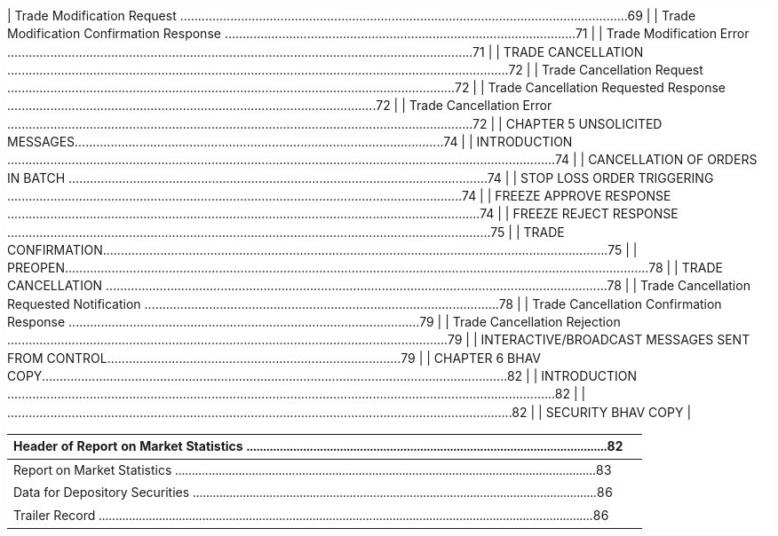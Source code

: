 | Trade Modification Request .............................................................................................................................69                   |
| Trade Modification Confirmation Response ..................................................................................................71                                |
| Trade Modification Error ..................................................................................................................................71                |
| TRADE CANCELLATION ............................................................................................................................................72            |
| Trade Cancellation Request .............................................................................................................................72                   |
| Trade Cancellation Requested Response .......................................................................................................72                              |
| Trade Cancellation Error ..................................................................................................................................72                |
| CHAPTER 5 UNSOLICITED MESSAGES.......................................................................................................74                                      |
| INTRODUCTION .........................................................................................................................................................74     |
| CANCELLATION OF ORDERS IN BATCH .....................................................................................................................74                      |
| STOP LOSS ORDER TRIGGERING ...............................................................................................................................74                 |
| FREEZE APPROVE RESPONSE ....................................................................................................................................74               |
| FREEZE REJECT RESPONSE .......................................................................................................................................75             |
| TRADE CONFIRMATION.............................................................................................................................................75            |
| PREOPEN...................................................................................................................................................................78 |
| TRADE CANCELLATION ............................................................................................................................................78            |
| Trade Cancellation Requested Notification ...................................................................................................78                              |
| Trade Cancellation Confirmation Response ..................................................................................................79                                |
| Trade Cancellation Rejection ...........................................................................................................................79                   |
| INTERACTIVE/BROADCAST MESSAGES SENT FROM CONTROL..................................................................................79                                         |
| CHAPTER 6 BHAV COPY..................................................................................................................................82                      |
| INTRODUCTION .........................................................................................................................................................82     |
| .............................................................................................................................................82                              |
| SECURITY BHAV COPY                                                                                                                                                           |



| Header of Report on Market Statistics ............................................................................................................82                      |                                                                                                                                                            |
|---------------------------------------------------------------------------------------------------------------------------------------------------------------------------|------------------------------------------------------------------------------------------------------------------------------------------------------------|
| Report on Market Statistics ..............................................................................................................................83              |                                                                                                                                                            |
| Data for Depository Securities .........................................................................................................................86                |                                                                                                                                                            |
| Trailer Record ....................................................................................................................................................86     |                                                                                                                                                            |
